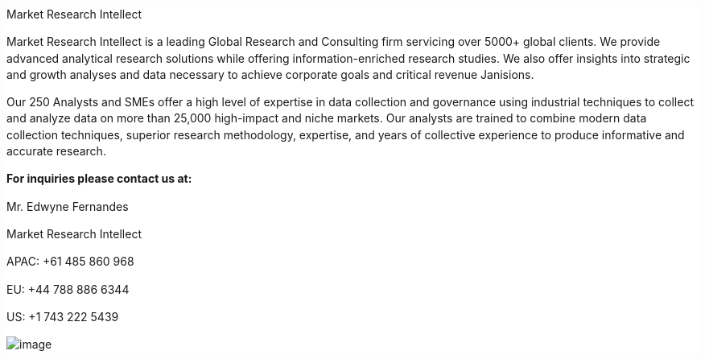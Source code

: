 Market Research Intellect</span></strong></p><p><span class="">Market Research Intellect is a leading Global Research and Consulting firm servicing over 5000+ global clients. We provide advanced analytical research solutions while offering information-enriched research studies.&nbsp;</span>We also offer insights into strategic and growth analyses and data necessary to achieve corporate goals and critical revenue Janisions.</p><p><span class="">Our 250 Analysts and SMEs offer a high level of expertise in data collection and governance using industrial techniques to collect and analyze data on more than 25,000 high-impact and niche markets. Our analysts are trained to combine modern data collection techniques, superior research methodology, expertise, and years of collective experience to produce informative and accurate research.</span></p><p><strong>For inquiries please contact us at:</strong></p><p>Mr. Edwyne Fernandes</p><p>Market Research Intellect</p><p>APAC: +61 485 860 968</p><p>EU: +44 788 886 6344</p><p>US: +1 743 222 5439</p>
![image](https://github.com/user-attachments/assets/0b1f7d7d-f8b8-448e-a70d-070bb6d84bd0)
